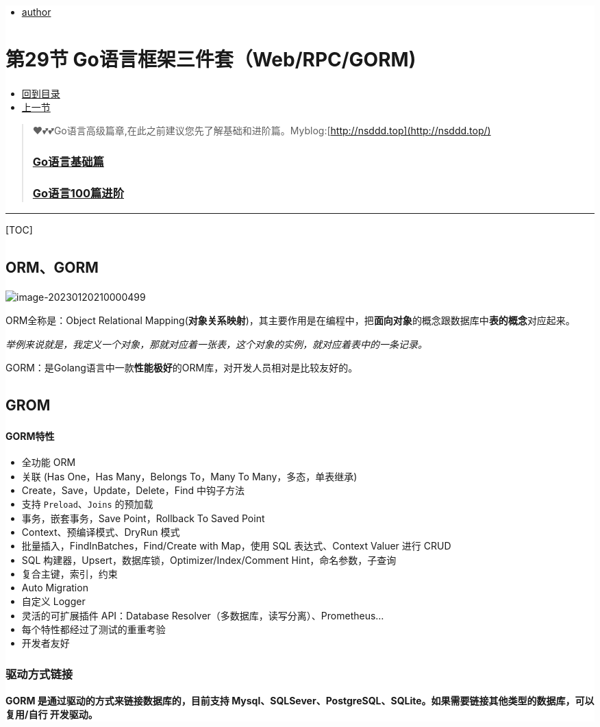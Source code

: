 + [author](https://github.com/3293172751)

# 第29节 Go语言框架三件套（Web/RPC/GORM)

+ [回到目录](../README.md)
+ [上一节](28.md)
> ❤️💕💕Go语言高级篇章,在此之前建议您先了解基础和进阶篇。Myblog:[http://nsddd.top](http://nsddd.top/)
>
> ###  **[Go语言基础篇](https://github.com/cubxxw/awesome-cs-cloudnative-blockchain/blob/master/TOC.md)**
>
> ###  **[Go语言100篇进阶](https://github.com/cubxxw/awesome-cs-cloudnative-blockchain/blob/master/Gomd_super/README.md)**
---
[TOC]

## ORM、GORM

![image-20230120210000499](http://sm.nsddd.top/sm202301202100697.png)

ORM全称是：Object Relational Mapping(**对象关系映射**)，其主要作用是在编程中，把**面向对象**的概念跟数据库中**表的概念**对应起来。

*举例来说就是，我定义一个对象，那就对应着一张表，这个对象的实例，就对应着表中的一条记录。*

GORM：是Golang语言中一款**性能极好**的ORM库，对开发人员相对是比较友好的。



## GROM

#### GORM特性

+ 全功能 ORM
+ 关联 (Has One，Has Many，Belongs To，Many To Many，多态，单表继承)
+ Create，Save，Update，Delete，Find 中钩子方法
+ 支持 `Preload`、`Joins` 的预加载
+ 事务，嵌套事务，Save Point，Rollback To Saved Point
+ Context、预编译模式、DryRun 模式
+ 批量插入，FindInBatches，Find/Create with Map，使用 SQL 表达式、Context Valuer 进行 CRUD
+ SQL 构建器，Upsert，数据库锁，Optimizer/Index/Comment Hint，命名参数，子查询
+ 复合主键，索引，约束
+ Auto Migration
+ 自定义 Logger
+ 灵活的可扩展插件 API：Database Resolver（多数据库，读写分离）、Prometheus…
+ 每个特性都经过了测试的重重考验
+ 开发者友好



### 驱动方式链接

**GORM 是通过驱动的方式来链接数据库的，目前支持 Mysql、SQLSever、PostgreSQL、SQLite。如果需要链接其他类型的数据库，可以 复用/自行 开发驱动。**
